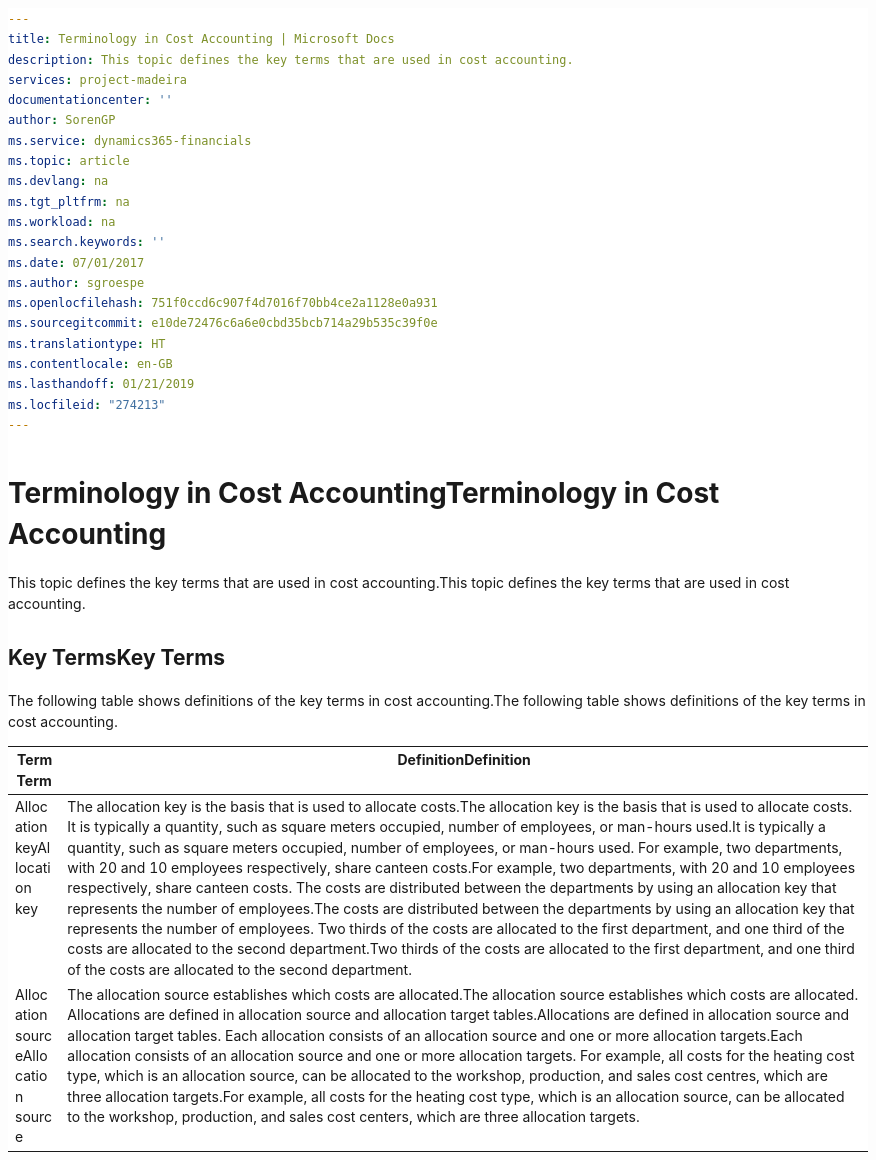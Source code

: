 ```yaml
---
title: Terminology in Cost Accounting | Microsoft Docs
description: This topic defines the key terms that are used in cost accounting.
services: project-madeira
documentationcenter: ''
author: SorenGP
ms.service: dynamics365-financials
ms.topic: article
ms.devlang: na
ms.tgt_pltfrm: na
ms.workload: na
ms.search.keywords: ''
ms.date: 07/01/2017
ms.author: sgroespe
ms.openlocfilehash: 751f0ccd6c907f4d7016f70bb4ce2a1128e0a931
ms.sourcegitcommit: e10de72476c6a6e0cbd35bcb714a29b535c39f0e
ms.translationtype: HT
ms.contentlocale: en-GB
ms.lasthandoff: 01/21/2019
ms.locfileid: "274213"
---
```

# <a name="terminology-in-cost-accounting"></a><span data-ttu-id="b17a8-103">Terminology in Cost Accounting</span><span class="sxs-lookup"><span data-stu-id="b17a8-103">Terminology in Cost Accounting</span></span>
<span data-ttu-id="b17a8-104">This topic defines the key terms that are used in cost accounting.</span><span class="sxs-lookup"><span data-stu-id="b17a8-104">This topic defines the key terms that are used in cost accounting.</span></span>  

## <a name="key-terms"></a><span data-ttu-id="b17a8-105">Key Terms</span><span class="sxs-lookup"><span data-stu-id="b17a8-105">Key Terms</span></span>  
 <span data-ttu-id="b17a8-106">The following table shows definitions of the key terms in cost accounting.</span><span class="sxs-lookup"><span data-stu-id="b17a8-106">The following table shows definitions of the key terms in cost accounting.</span></span>  

|<span data-ttu-id="b17a8-107">**Term**</span><span class="sxs-lookup"><span data-stu-id="b17a8-107">**Term**</span></span>|<span data-ttu-id="b17a8-108">**Definition**</span><span class="sxs-lookup"><span data-stu-id="b17a8-108">**Definition**</span></span>|  
|--------------|--------------------|  
|<span data-ttu-id="b17a8-109">Allocation key</span><span class="sxs-lookup"><span data-stu-id="b17a8-109">Allocation key</span></span>|<span data-ttu-id="b17a8-110">The allocation key is the basis that is used to allocate costs.</span><span class="sxs-lookup"><span data-stu-id="b17a8-110">The allocation key is the basis that is used to allocate costs.</span></span> <span data-ttu-id="b17a8-111">It is typically a quantity, such as square meters occupied, number of employees, or man-hours used.</span><span class="sxs-lookup"><span data-stu-id="b17a8-111">It is typically a quantity, such as square meters occupied, number of employees, or man-hours used.</span></span> <span data-ttu-id="b17a8-112">For example, two departments, with 20 and 10 employees respectively, share canteen costs.</span><span class="sxs-lookup"><span data-stu-id="b17a8-112">For example, two departments, with 20 and 10 employees respectively, share canteen costs.</span></span> <span data-ttu-id="b17a8-113">The costs are distributed between the departments by using an allocation key that represents the number of employees.</span><span class="sxs-lookup"><span data-stu-id="b17a8-113">The costs are distributed between the departments by using an allocation key that represents the number of employees.</span></span> <span data-ttu-id="b17a8-114">Two thirds of the costs are allocated to the first department, and one third of the costs are allocated to the second department.</span><span class="sxs-lookup"><span data-stu-id="b17a8-114">Two thirds of the costs are allocated to the first department, and one third of the costs are allocated to the second department.</span></span>|  
|<span data-ttu-id="b17a8-115">Allocation source</span><span class="sxs-lookup"><span data-stu-id="b17a8-115">Allocation source</span></span>|<span data-ttu-id="b17a8-116">The allocation source establishes which costs are allocated.</span><span class="sxs-lookup"><span data-stu-id="b17a8-116">The allocation source establishes which costs are allocated.</span></span> <span data-ttu-id="b17a8-117">Allocations are defined in allocation source and allocation target tables.</span><span class="sxs-lookup"><span data-stu-id="b17a8-117">Allocations are defined in allocation source and allocation target tables.</span></span> <span data-ttu-id="b17a8-118">Each allocation consists of an allocation source and one or more allocation targets.</span><span class="sxs-lookup"><span data-stu-id="b17a8-118">Each allocation consists of an allocation source and one or more allocation targets.</span></span> <span data-ttu-id="b17a8-119">For example, all costs for the heating cost type, which is an allocation source, can be allocated to the workshop, production, and sales cost centres, which are three allocation targets.</span><span class="sxs-lookup"><span data-stu-id="b17a8-119">For example, all costs for the heating cost type, which is an allocation source, can be allocated to the workshop, production, and sales cost centers, which are three allocation targets.</span></span>|  